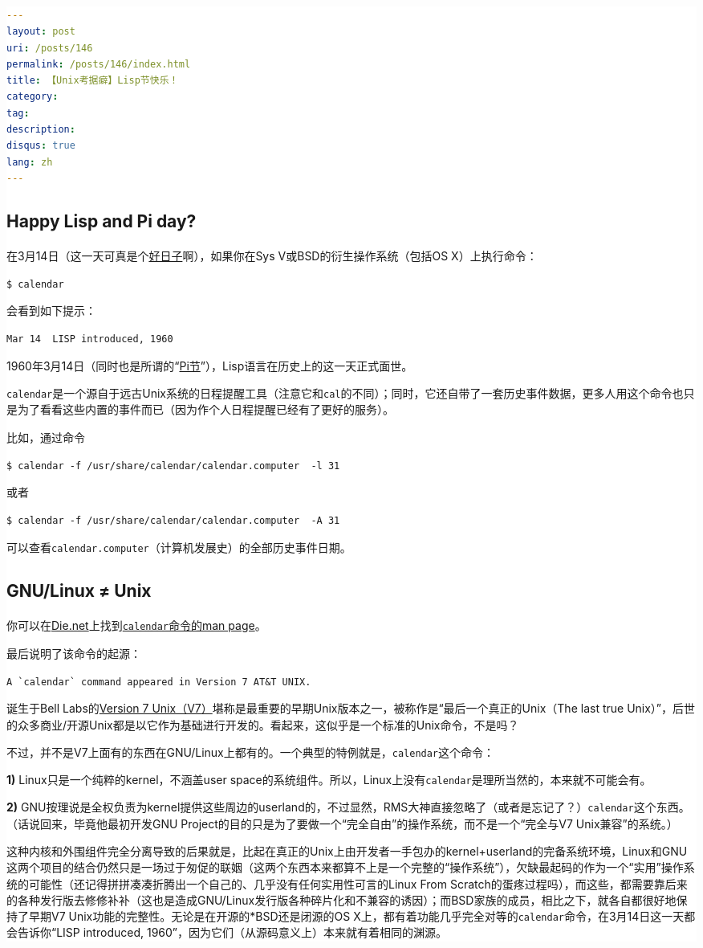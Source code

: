 ```yaml
---
layout: post
uri: /posts/146
permalink: /posts/146/index.html
title: 【Unix考据癖】Lisp节快乐！
category:
tag:
description:
disqus: true
lang: zh
---
```


## Happy Lisp and Pi day?

在3月14日（这一天可真是个[好日子](/posts/145)啊），如果你在Sys V或BSD的衍生操作系统（包括OS X）上执行命令：

    $ calendar

会看到如下提示：

    Mar 14 	LISP introduced, 1960

1960年3月14日（同时也是所谓的“[Pi节](http://en.wikipedia.org/wiki/Pi_Day)”），Lisp语言在历史上的这一天正式面世。

`calendar`是一个源自于远古Unix系统的日程提醒工具（注意它和`cal`的不同）；同时，它还自带了一套历史事件数据，更多人用这个命令也只是为了看看这些内置的事件而已（因为作个人日程提醒已经有了更好的服务）。

比如，通过命令

    $ calendar -f /usr/share/calendar/calendar.computer  -l 31

或者

    $ calendar -f /usr/share/calendar/calendar.computer  -A 31

可以查看`calendar.computer`（计算机发展史）的全部历史事件日期。

## GNU/Linux ≠ Unix

你可以在[Die.net](http://www.die.net/)上找到[`calendar`命令的man page](http://linux.die.net/man/1/calendar)。

最后说明了该命令的起源：

    A `calendar` command appeared in Version 7 AT&T UNIX.

诞生于Bell Labs的[Version 7 Unix（V7）](http://en.wikipedia.org/wiki/Version_7_Unix)堪称是最重要的早期Unix版本之一，被称作是“最后一个真正的Unix（The last true Unix）”，后世的众多商业/开源Unix都是以它作为基础进行开发的。看起来，这似乎是一个标准的Unix命令，不是吗？

不过，并不是V7上面有的东西在GNU/Linux上都有的。一个典型的特例就是，`calendar`这个命令：

__1)__ Linux只是一个纯粹的kernel，不涵盖user space的系统组件。所以，Linux上没有`calendar`是理所当然的，本来就不可能会有。

__2)__ GNU按理说是全权负责为kernel提供这些周边的userland的，不过显然，RMS大神直接忽略了（或者是忘记了？）`calendar`这个东西。（话说回来，毕竟他最初开发GNU Project的目的只是为了要做一个“完全自由”的操作系统，而不是一个“完全与V7 Unix兼容”的系统。）

这种内核和外围组件完全分离导致的后果就是，比起在真正的Unix上由开发者一手包办的kernel+userland的完备系统环境，Linux和GNU这两个项目的结合仍然只是一场过于匆促的联姻（这两个东西本来都算不上是一个完整的“操作系统”），欠缺最起码的作为一个“实用”操作系统的可能性（还记得拼拼凑凑折腾出一个自己的、几乎没有任何实用性可言的Linux From Scratch的蛋疼过程吗），而这些，都需要靠后来的各种发行版去修修补补（这也是造成GNU/Linux发行版各种碎片化和不兼容的诱因）；而BSD家族的成员，相比之下，就各自都很好地保持了早期V7 Unix功能的完整性。无论是在开源的*BSD还是闭源的OS X上，都有着功能几乎完全对等的`calendar`命令，在3月14日这一天都会告诉你“LISP introduced, 1960”，因为它们（从源码意义上）本来就有着相同的渊源。
